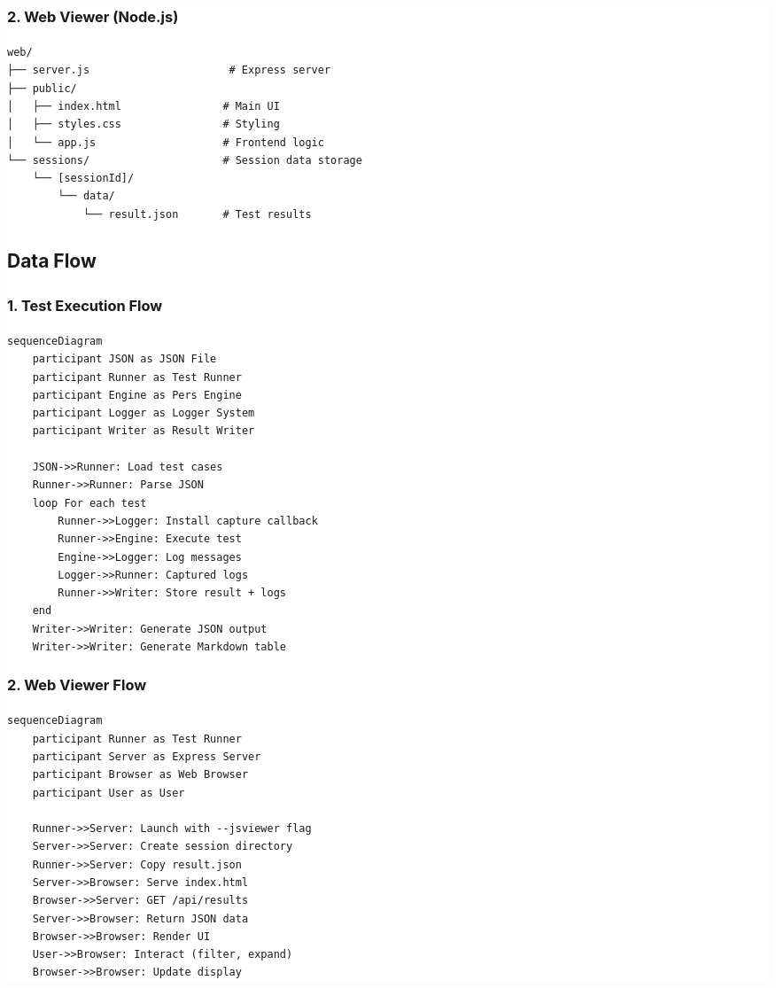 ### 2. Web Viewer (Node.js)

```
web/
├── server.js                      # Express server
├── public/
│   ├── index.html                # Main UI
│   ├── styles.css                # Styling
│   └── app.js                    # Frontend logic
└── sessions/                     # Session data storage
    └── [sessionId]/
        └── data/
            └── result.json       # Test results
```

## Data Flow

### 1. Test Execution Flow

```mermaid
sequenceDiagram
    participant JSON as JSON File
    participant Runner as Test Runner
    participant Engine as Pers Engine
    participant Logger as Logger System
    participant Writer as Result Writer
    
    JSON->>Runner: Load test cases
    Runner->>Runner: Parse JSON
    loop For each test
        Runner->>Logger: Install capture callback
        Runner->>Engine: Execute test
        Engine->>Logger: Log messages
        Logger->>Runner: Captured logs
        Runner->>Writer: Store result + logs
    end
    Writer->>Writer: Generate JSON output
    Writer->>Writer: Generate Markdown table
```

### 2. Web Viewer Flow

```mermaid
sequenceDiagram
    participant Runner as Test Runner
    participant Server as Express Server
    participant Browser as Web Browser
    participant User as User
    
    Runner->>Server: Launch with --jsviewer flag
    Server->>Server: Create session directory
    Runner->>Server: Copy result.json
    Server->>Browser: Serve index.html
    Browser->>Server: GET /api/results
    Server->>Browser: Return JSON data
    Browser->>Browser: Render UI
    User->>Browser: Interact (filter, expand)
    Browser->>Browser: Update display
```
